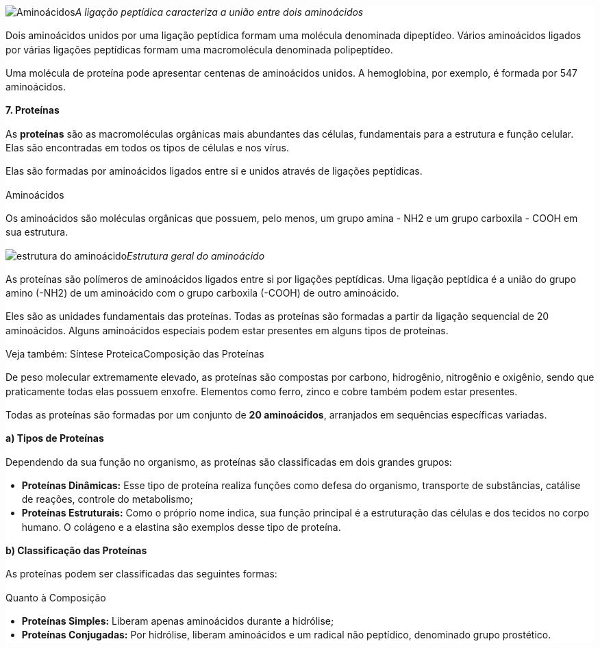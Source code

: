 ![Aminoácidos](https://static.planejativo.com/uploads/novas/a0bf5e662448f83d9ef16e615d695f97.jpg)*A ligação peptídica caracteriza a união entre dois aminoácidos*

Dois aminoácidos unidos por uma ligação peptídica formam uma molécula denominada dipeptídeo. Vários aminoácidos ligados por várias ligações peptídicas formam uma macromolécula denominada polipeptídeo.

Uma molécula de proteína pode apresentar centenas de aminoácidos unidos. A hemoglobina, por exemplo, é formada por 547 aminoácidos.



**7. Proteínas**

As **proteínas** são as macromoléculas orgânicas mais abundantes das células, fundamentais para a estrutura e função celular. Elas são encontradas em todos os tipos de células e nos vírus.

Elas são formadas por aminoácidos ligados entre si e unidos através de ligações peptídicas.

Aminoácidos

Os aminoácidos são moléculas orgânicas que possuem, pelo menos, um grupo amina - NH2 e um grupo carboxila - COOH em sua estrutura.

![estrutura do aminoácido](https://static.planejativo.com/uploads/novas/7d4ae477e770718371db2eaa80c10da4.jpg)*Estrutura geral do aminoácido*

As proteínas são polímeros de aminoácidos ligados entre si por ligações peptídicas. Uma ligação peptídica é a união do grupo amino (-NH2) de um aminoácido com o grupo carboxila (-COOH) de outro aminoácido.

Eles são as unidades fundamentais das proteínas. Todas as proteínas são formadas a partir da ligação sequencial de 20 aminoácidos. Alguns aminoácidos especiais podem estar presentes em alguns tipos de proteínas.

Veja também: Síntese ProteicaComposição das Proteínas

De peso molecular extremamente elevado, as proteínas são compostas por carbono, hidrogênio, nitrogênio e oxigênio, sendo que praticamente todas elas possuem enxofre. Elementos como ferro, zinco e cobre também podem estar presentes.

Todas as proteínas são formadas por um conjunto de **20 aminoácidos**, arranjados em sequências específicas variadas.

**a) Tipos de Proteínas**

Dependendo da sua função no organismo, as proteínas são classificadas em dois grandes grupos:

- **Proteínas Dinâmicas:** Esse tipo de proteína realiza funções como defesa do organismo, transporte de substâncias, catálise de reações, controle do metabolismo;
- **Proteínas Estruturais:** Como o próprio nome indica, sua função principal é a estruturação das células e dos tecidos no corpo humano. O colágeno e a elastina são exemplos desse tipo de proteína.

**b) Classificação das Proteínas**

As proteínas podem ser classificadas das seguintes formas:

Quanto à Composição

- **Proteínas Simples:** Liberam apenas aminoácidos durante a hidrólise;
- **Proteínas Conjugadas:** Por hidrólise, liberam aminoácidos e um radical não peptídico, denominado grupo prostético.
